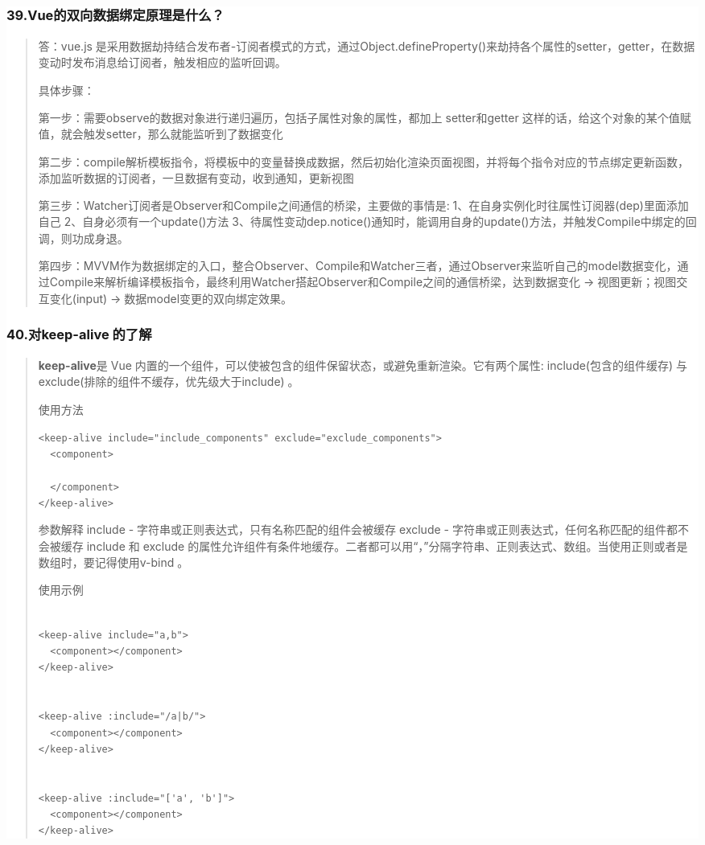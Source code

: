### 39.Vue的双向数据绑定原理是什么？

> 答：vue.js 是采用数据劫持结合发布者-订阅者模式的方式，通过Object.defineProperty()来劫持各个属性的setter，getter，在数据变动时发布消息给订阅者，触发相应的监听回调。
>
> 具体步骤：
>
> 第一步：需要observe的数据对象进行递归遍历，包括子属性对象的属性，都加上 setter和getter
> 这样的话，给这个对象的某个值赋值，就会触发setter，那么就能监听到了数据变化
>
> 第二步：compile解析模板指令，将模板中的变量替换成数据，然后初始化渲染页面视图，并将每个指令对应的节点绑定更新函数，添加监听数据的订阅者，一旦数据有变动，收到通知，更新视图
>
> 第三步：Watcher订阅者是Observer和Compile之间通信的桥梁，主要做的事情是:
> 1、在自身实例化时往属性订阅器(dep)里面添加自己
> 2、自身必须有一个update()方法
> 3、待属性变动dep.notice()通知时，能调用自身的update()方法，并触发Compile中绑定的回调，则功成身退。
>
> 第四步：MVVM作为数据绑定的入口，整合Observer、Compile和Watcher三者，通过Observer来监听自己的model数据变化，通过Compile来解析编译模板指令，最终利用Watcher搭起Observer和Compile之间的通信桥梁，达到数据变化 -> 视图更新；视图交互变化(input) -> 数据model变更的双向绑定效果。

### 40.对keep-alive 的了解

> **keep-alive**是 Vue 内置的一个组件，可以使被包含的组件保留状态，或避免重新渲染。它有两个属性: include(包含的组件缓存) 与 exclude(排除的组件不缓存，优先级大于include) 。
>
> 使用方法
>
> ```vue
> <keep-alive include="include_components" exclude="exclude_components">
>   <component>
>     
>   </component>
> </keep-alive>
> ```
>
> 参数解释
> include - 字符串或正则表达式，只有名称匹配的组件会被缓存
> exclude - 字符串或正则表达式，任何名称匹配的组件都不会被缓存
> include 和 exclude 的属性允许组件有条件地缓存。二者都可以用“，”分隔字符串、正则表达式、数组。当使用正则或者是数组时，要记得使用v-bind 。
>
> 使用示例
>
> ```vue
> 
> <keep-alive include="a,b">
>   <component></component>
> </keep-alive>
>
> 
> <keep-alive :include="/a|b/">
>   <component></component>
> </keep-alive>
>
> 
> <keep-alive :include="['a', 'b']">
>   <component></component>
> </keep-alive>
> ```

